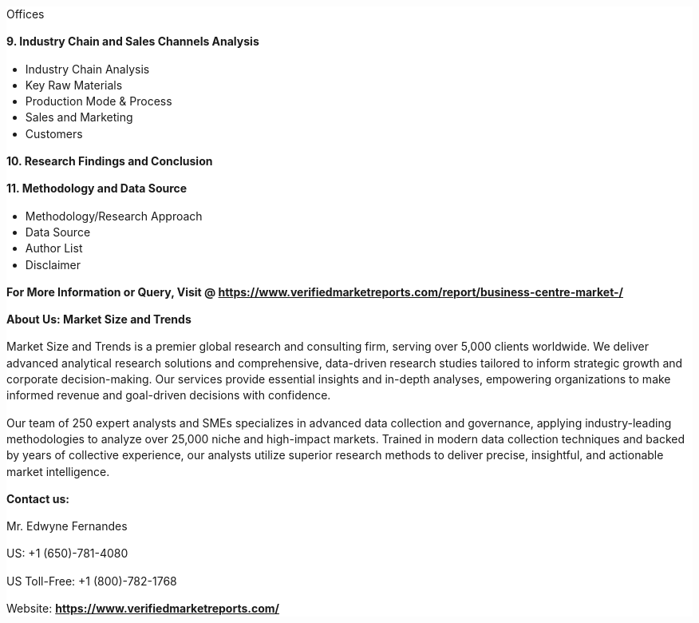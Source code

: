 Offices</strong></p><p><strong>9. Industry Chain and Sales Channels Analysis</strong></p><ul><li>Industry Chain Analysis</li><li>Key Raw Materials</li><li>Production Mode &amp; Process</li><li>Sales and Marketing</li><li>Customers</li></ul><p><strong>10. Research Findings and Conclusion</strong></p><p><strong>11. Methodology and Data Source</strong></p><ul><li>Methodology/Research Approach</li><li>Data Source</li><li>Author List</li><li>Disclaimer</li></ul></p><p><strong>For More Information or Query, Visit @ <a href="https://www.verifiedmarketreports.com/report/business-centre-market-/">https://www.verifiedmarketreports.com/report/business-centre-market-/</a></strong></p><p><strong>About Us: Market Size and Trends</strong></p><p>Market Size and Trends is a premier global research and consulting firm, serving over 5,000 clients worldwide. We deliver advanced analytical research solutions and comprehensive, data-driven research studies tailored to inform strategic growth and corporate decision-making. Our services provide essential insights and in-depth analyses, empowering organizations to make informed revenue and goal-driven decisions with confidence.</p><p>Our team of 250 expert analysts and SMEs specializes in advanced data collection and governance, applying industry-leading methodologies to analyze over 25,000 niche and high-impact markets. Trained in modern data collection techniques and backed by years of collective experience, our analysts utilize superior research methods to deliver precise, insightful, and actionable market intelligence.</p><p><strong>Contact us:</strong></p><p>Mr. Edwyne Fernandes</p><p>US: +1 (650)-781-4080</p><p>US Toll-Free: +1 (800)-782-1768</p><p>Website: <strong><a href="https://www.verifiedmarketreports.com/">https://www.verifiedmarketreports.com/</a></strong></p>

